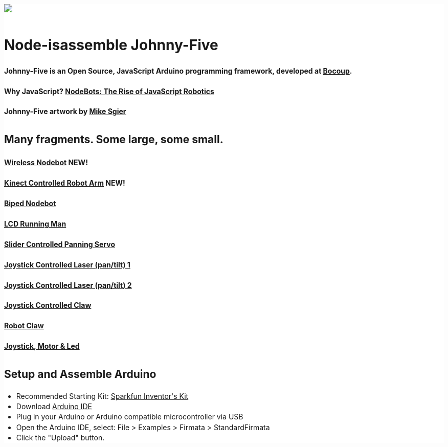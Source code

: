 <img src="https://github.com/rwldrn/johnny-five/raw/master/assets/sgier-johnny-five.png">

# Node-isassemble Johnny-Five


#### Johnny-Five is an Open Source, JavaScript Arduino programming framework, developed at [Bocoup](http://bocoup.com).

#### Why JavaScript? [NodeBots: The Rise of JavaScript Robotics](http://www.voodootikigod.com/nodebots-the-rise-of-js-robotics)

#### Johnny-Five artwork by [Mike Sgier](http://msgierillustration.com)



## Many fragments. Some large, some small.

#### [Wireless Nodebot](http://jsfiddle.net/rwaldron/88M6b/show/light) NEW!
#### [Kinect Controlled Robot Arm](http://jsfiddle.net/rwaldron/XMsGQ/show/light/) NEW!
#### [Biped Nodebot](http://jsfiddle.net/rwaldron/WZkn5/show/light/)
#### [LCD Running Man](http://jsfiddle.net/rwaldron/xKwaU/show/light/)
#### [Slider Controlled Panning Servo](http://jsfiddle.net/rwaldron/kZakv/show/light/)
#### [Joystick Controlled Laser (pan/tilt) 1](http://jsfiddle.net/rwaldron/HPqms/show/light/)
#### [Joystick Controlled Laser (pan/tilt) 2](http://jsfiddle.net/rwaldron/YHb7A/show/light/)
#### [Joystick Controlled Claw](http://jsfiddle.net/rwaldron/6ZXFe/show/light/)
#### [Robot Claw](http://jsfiddle.net/rwaldron/CFSZJ/show/light/)
#### [Joystick, Motor & Led](http://jsfiddle.net/rwaldron/gADSz/show/light/)



## Setup and Assemble Arduino

- Recommended Starting Kit: [Sparkfun Inventor's Kit](https://www.sparkfun.com/products/11236)
- Download [Arduino IDE](http://arduino.cc/en/main/software)
- Plug in your Arduino or Arduino compatible microcontroller via USB
- Open the Arduino IDE, select: File > Examples > Firmata > StandardFirmata
- Click the "Upload" button.

